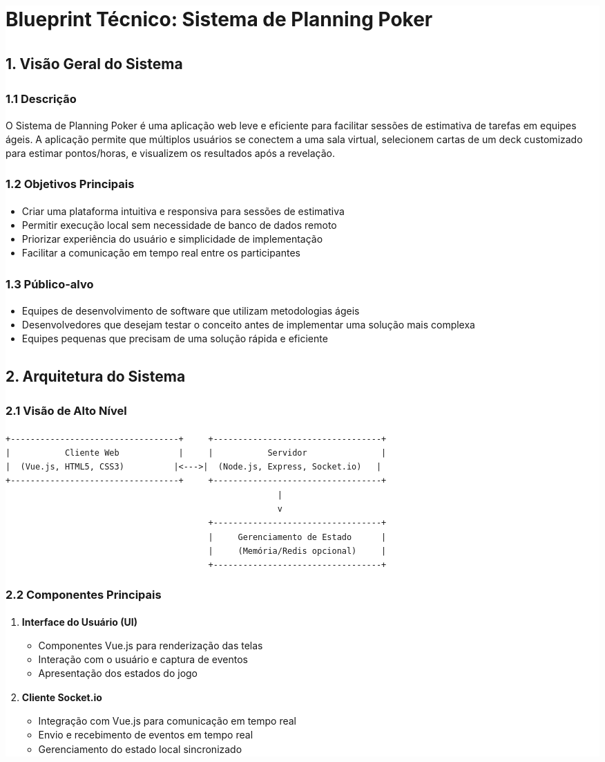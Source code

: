 # Blueprint Técnico: Sistema de Planning Poker

## 1. Visão Geral do Sistema

### 1.1 Descrição
O Sistema de Planning Poker é uma aplicação web leve e eficiente para facilitar sessões de estimativa de tarefas em equipes ágeis. A aplicação permite que múltiplos usuários se conectem a uma sala virtual, selecionem cartas de um deck customizado para estimar pontos/horas, e visualizem os resultados após a revelação.

### 1.2 Objetivos Principais
- Criar uma plataforma intuitiva e responsiva para sessões de estimativa
- Permitir execução local sem necessidade de banco de dados remoto
- Priorizar experiência do usuário e simplicidade de implementação
- Facilitar a comunicação em tempo real entre os participantes

### 1.3 Público-alvo
- Equipes de desenvolvimento de software que utilizam metodologias ágeis
- Desenvolvedores que desejam testar o conceito antes de implementar uma solução mais complexa
- Equipes pequenas que precisam de uma solução rápida e eficiente

## 2. Arquitetura do Sistema

### 2.1 Visão de Alto Nível
```
+----------------------------------+     +----------------------------------+
|           Cliente Web            |     |           Servidor               |
|  (Vue.js, HTML5, CSS3)          |<--->|  (Node.js, Express, Socket.io)   |
+----------------------------------+     +----------------------------------+
                                                       |
                                                       v
                                         +----------------------------------+
                                         |     Gerenciamento de Estado      |
                                         |     (Memória/Redis opcional)     |
                                         +----------------------------------+
```

### 2.2 Componentes Principais
1. **Interface do Usuário (UI)**
   - Componentes Vue.js para renderização das telas
   - Interação com o usuário e captura de eventos
   - Apresentação dos estados do jogo

2. **Cliente Socket.io**
   - Integração com Vue.js para comunicação em tempo real
   - Envio e recebimento de eventos em tempo real
   - Gerenciamento do estado local sincronizado

